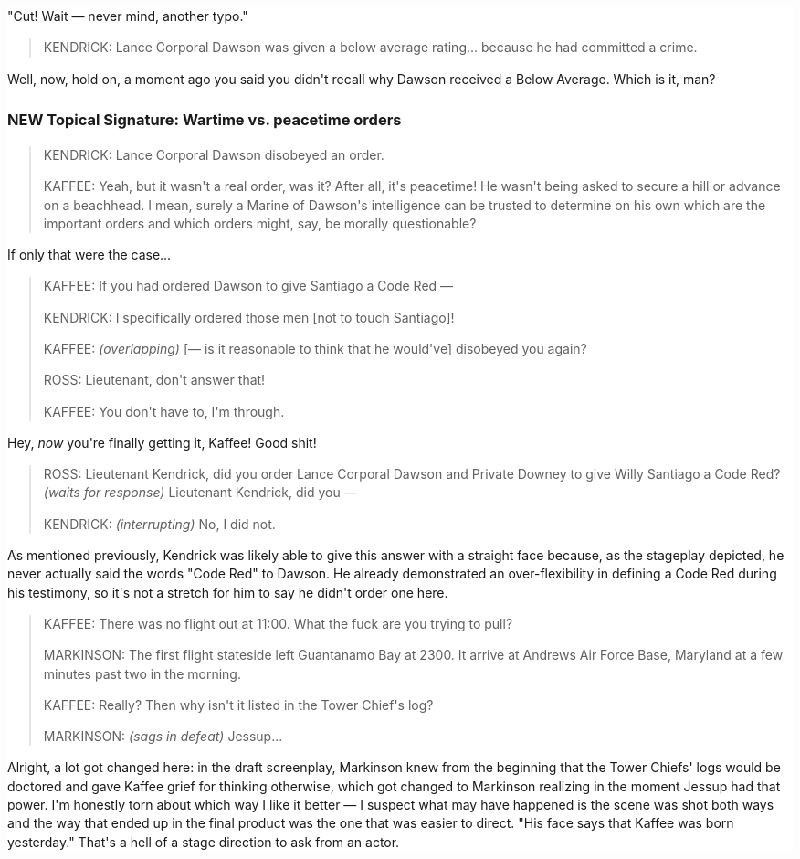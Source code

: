 "Cut! Wait — never mind, another typo."

> KENDRICK: Lance Corporal Dawson was given a below average rating... because he had committed a crime.

Well, now, hold on, a moment ago you said you didn't recall why Dawson received a Below Average. Which is it, man?

### NEW Topical Signature: Wartime vs. peacetime orders

> KENDRICK: Lance Corporal Dawson disobeyed an order.
> 
> KAFFEE: Yeah, but it wasn't a real order, was it? After all, it's peacetime! He wasn't being asked to secure a hill or advance on a beachhead. I mean, surely a Marine of Dawson's intelligence can be trusted to determine on his own which are the important orders and which orders might, say, be morally questionable?

If only that were the case...

> KAFFEE: If you had ordered Dawson to give Santiago a Code Red —
> 
> KENDRICK: I specifically ordered those men [not to touch Santiago]!
> 
> KAFFEE: _(overlapping)_ [— is it reasonable to think that he would've] disobeyed you again?
>
> ROSS: Lieutenant, don't answer that!
> 
> KAFFEE: You don't have to, I'm through.

Hey, *now* you're finally getting it, Kaffee! Good shit!

> ROSS: Lieutenant Kendrick, did you order Lance Corporal Dawson and Private Downey to give Willy Santiago a Code Red? _(waits for response)_ Lieutenant Kendrick, did you —
> 
> KENDRICK: _(interrupting)_ No, I did not.

As mentioned previously, Kendrick was likely able to give this answer with a straight face because, as the stageplay depicted, he never actually said the words "Code Red" to Dawson. He already demonstrated an over-flexibility in defining a Code Red during his testimony, so it's not a stretch for him to say he didn't order one here.

> KAFFEE: There was no flight out at 11:00. What the fuck are you trying to pull?
> 
> MARKINSON: The first flight stateside left Guantanamo Bay at 2300. It arrive at Andrews Air Force Base, Maryland at a few minutes past two in the morning.
> 
> KAFFEE: Really? Then why isn't it listed in the Tower Chief's log?
> 
> MARKINSON: _(sags in defeat)_ Jessup...

Alright, a lot got changed here: in the draft screenplay, Markinson knew from the beginning that the Tower Chiefs' logs would be doctored and gave Kaffee grief for thinking otherwise, which got changed to Markinson realizing in the moment Jessup had that power. I'm honestly torn about which way I like it better — I suspect what may have happened is the scene was shot both ways and the way that ended up in the final product was the one that was easier to direct. "His face says that Kaffee was born yesterday." That's a hell of a stage direction to ask from an actor.
